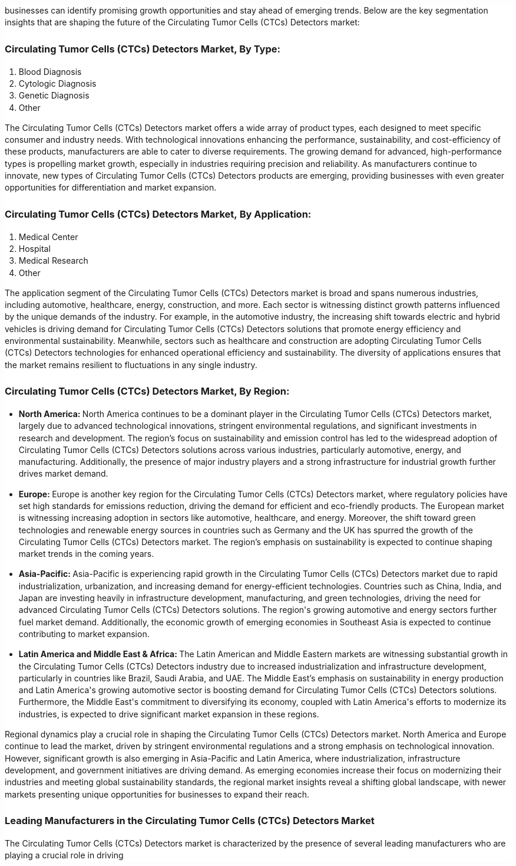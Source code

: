 businesses can identify promising growth opportunities and stay ahead of emerging trends. Below are the key segmentation insights that are shaping the future of the Circulating Tumor Cells (CTCs) Detectors market:</p><h3><strong>Circulating Tumor Cells (CTCs) Detectors Market, By Type:<br /></strong></h3><ol><li>Blood Diagnosis<li>  Cytologic Diagnosis<li>  Genetic Diagnosis<li>  Other</li></ol><p>The Circulating Tumor Cells (CTCs) Detectors market offers a wide array of product types, each designed to meet specific consumer and industry needs. With technological innovations enhancing the performance, sustainability, and cost-efficiency of these products, manufacturers are able to cater to diverse requirements. The growing demand for advanced, high-performance types is propelling market growth, especially in industries requiring precision and reliability. As manufacturers continue to innovate, new types of Circulating Tumor Cells (CTCs) Detectors products are emerging, providing businesses with even greater opportunities for differentiation and market expansion.</p><h3>Circulating Tumor Cells (CTCs) Detectors Market,&nbsp;By Application:</h3><ol><li>Medical Center<li>  Hospital<li>  Medical Research<li>  Other</li></ol><p>The application segment of the Circulating Tumor Cells (CTCs) Detectors market is broad and spans numerous industries, including automotive, healthcare, energy, construction, and more. Each sector is witnessing distinct growth patterns influenced by the unique demands of the industry. For example, in the automotive industry, the increasing shift towards electric and hybrid vehicles is driving demand for Circulating Tumor Cells (CTCs) Detectors solutions that promote energy efficiency and environmental sustainability. Meanwhile, sectors such as healthcare and construction are adopting Circulating Tumor Cells (CTCs) Detectors technologies for enhanced operational efficiency and sustainability. The diversity of applications ensures that the market remains resilient to fluctuations in any single industry.</p><h3>Circulating Tumor Cells (CTCs) Detectors Market, By Region:</h3><ul><li><p><strong>North America:&nbsp;</strong>North America continues to be a dominant player in the Circulating Tumor Cells (CTCs) Detectors market, largely due to advanced technological innovations, stringent environmental regulations, and significant investments in research and development. The region&rsquo;s focus on sustainability and emission control has led to the widespread adoption of Circulating Tumor Cells (CTCs) Detectors solutions across various industries, particularly automotive, energy, and manufacturing. Additionally, the presence of major industry players and a strong infrastructure for industrial growth further drives market demand.</p></li><li><p><strong><strong>Europe:&nbsp;</strong></strong>Europe is another key region for the Circulating Tumor Cells (CTCs) Detectors market, where regulatory policies have set high standards for emissions reduction, driving the demand for efficient and eco-friendly products. The European market is witnessing increasing adoption in sectors like automotive, healthcare, and energy. Moreover, the shift toward green technologies and renewable energy sources in countries such as Germany and the UK has spurred the growth of the Circulating Tumor Cells (CTCs) Detectors market. The region&rsquo;s emphasis on sustainability is expected to continue shaping market trends in the coming years.</p></li><li><p><strong><strong>Asia-Pacific:&nbsp;</strong></strong>Asia-Pacific is experiencing rapid growth in the Circulating Tumor Cells (CTCs) Detectors market due to rapid industrialization, urbanization, and increasing demand for energy-efficient technologies. Countries such as China, India, and Japan are investing heavily in infrastructure development, manufacturing, and green technologies, driving the need for advanced Circulating Tumor Cells (CTCs) Detectors solutions. The region's growing automotive and energy sectors further fuel market demand. Additionally, the economic growth of emerging economies in Southeast Asia is expected to continue contributing to market expansion.</p></li><li><p><strong><strong>Latin America and Middle East &amp; Africa:&nbsp;</strong></strong>The Latin American and Middle Eastern markets are witnessing substantial growth in the Circulating Tumor Cells (CTCs) Detectors industry due to increased industrialization and infrastructure development, particularly in countries like Brazil, Saudi Arabia, and UAE. The Middle East&rsquo;s emphasis on sustainability in energy production and Latin America's growing automotive sector is boosting demand for Circulating Tumor Cells (CTCs) Detectors solutions. Furthermore, the Middle East's commitment to diversifying its economy, coupled with Latin America's efforts to modernize its industries, is expected to drive significant market expansion in these regions.</p></li></ul><p>Regional dynamics play a crucial role in shaping the Circulating Tumor Cells (CTCs) Detectors market. North America and Europe continue to lead the market, driven by stringent environmental regulations and a strong emphasis on technological innovation. However, significant growth is also emerging in Asia-Pacific and Latin America, where industrialization, infrastructure development, and government initiatives are driving demand. As emerging economies increase their focus on modernizing their industries and meeting global sustainability standards, the regional market insights reveal a shifting global landscape, with newer markets presenting unique opportunities for businesses to expand their reach.</p><h3><strong>Leading Manufacturers in the Circulating Tumor Cells (CTCs) Detectors Market</strong></h3><p>The Circulating Tumor Cells (CTCs) Detectors market is characterized by the presence of several leading manufacturers who are playing a crucial role in driving